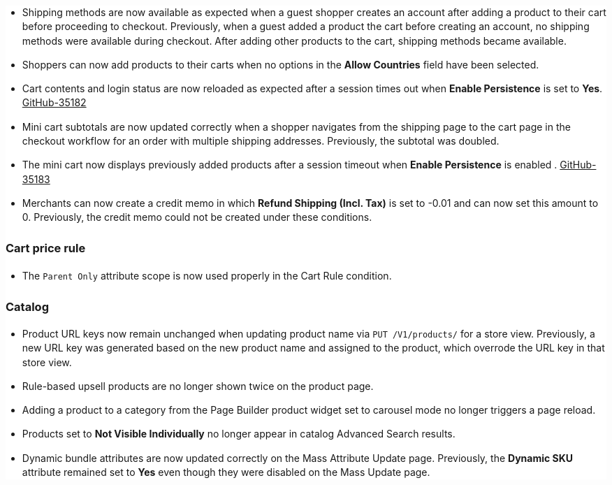 

*  Shipping methods are now available as expected when a guest shopper creates an account after adding a product to their cart before proceeding to checkout. Previously, when a guest added a product the cart before creating an account, no shipping methods were available during checkout. After adding other products to the cart, shipping methods became available.



*  Shoppers can now add products to their carts when no options in the **Allow Countries** field have been selected.



*  Cart contents and login status are now reloaded as expected after a session times out when **Enable Persistence** is set to **Yes**. [GitHub-35182](https://github.com/magento/magento2/issues/35182)



*  Mini cart subtotals are now updated correctly when a shopper navigates from the shipping page to the cart page in the checkout workflow for an order with multiple shipping addresses. Previously, the subtotal was doubled.



*  The mini cart now displays previously added products after a session timeout when **Enable Persistence** is enabled . [GitHub-35183](https://github.com/magento/magento2/issues/35183)



*  Merchants can now create a credit memo in which  **Refund Shipping (Incl. Tax)** is set to -0.01 and can now set this amount to 0. Previously, the credit memo could not be created under these conditions.

### Cart price rule



*  The `Parent Only` attribute scope is now used properly in the Cart Rule condition.

### Catalog



*  Product URL keys now remain unchanged when updating product name via `PUT /V1/products/` for a store view. Previously, a new URL key was generated based on the new product name and assigned to the product, which overrode the URL key in that store view.



*  Rule-based upsell products are no longer shown twice on the product page.



*  Adding a product to a category from the Page Builder product widget set to carousel mode no longer triggers a page reload.



*  Products set to **Not Visible Individually** no longer appear in catalog Advanced Search results.



*  Dynamic bundle attributes are now updated correctly on the Mass Attribute Update page. Previously, the **Dynamic SKU** attribute remained set to **Yes** even though they were disabled on the Mass Update page.

